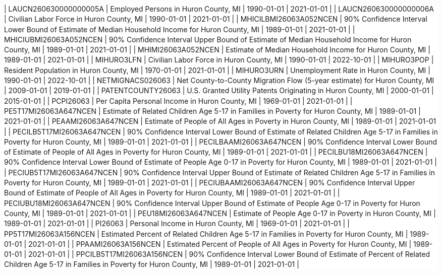 | LAUCN260630000000005A     | Employed Persons in Huron County, MI                                                                                                                                      | 1990-01-01          | 2021-01-01        |
| LAUCN260630000000006A     | Civilian Labor Force in Huron County, MI                                                                                                                                  | 1990-01-01          | 2021-01-01        |
| MHICILBMI26063A052NCEN    | 90% Confidence Interval Lower Bound of Estimate of Median Household Income for Huron County, MI                                                                           | 1989-01-01          | 2021-01-01        |
| MHICIUBMI26063A052NCEN    | 90% Confidence Interval Upper Bound of Estimate of Median Household Income for Huron County, MI                                                                           | 1989-01-01          | 2021-01-01        |
| MHIMI26063A052NCEN        | Estimate of Median Household Income for Huron County, MI                                                                                                                  | 1989-01-01          | 2021-01-01        |
| MIHURO3LFN                | Civilian Labor Force in Huron County, MI                                                                                                                                  | 1990-01-01          | 2022-10-01        |
| MIHURO3POP                | Resident Population in Huron County, MI                                                                                                                                   | 1970-01-01          | 2021-01-01        |
| MIHURO3URN                | Unemployment Rate in Huron County, MI                                                                                                                                     | 1990-01-01          | 2022-10-01        |
| NETMIGNACS026063          | Net County-to-County Migration Flow (5-year estimate) for Huron County, MI                                                                                                | 2009-01-01          | 2019-01-01        |
| PATENTCOUNTY26063         | U.S. Granted Utility Patents Originating in Huron County, MI                                                                                                              | 2000-01-01          | 2015-01-01        |
| PCPI26063                 | Per Capita Personal Income in Huron County, MI                                                                                                                            | 1969-01-01          | 2021-01-01        |
| PE5T17MI26063A647NCEN     | Estimate of Related Children Age 5-17 in Families in Poverty for Huron County, MI                                                                                         | 1989-01-01          | 2021-01-01        |
| PEAAMI26063A647NCEN       | Estimate of People of All Ages in Poverty in Huron County, MI                                                                                                             | 1989-01-01          | 2021-01-01        |
| PECILB5T17MI26063A647NCEN | 90% Confidence Interval Lower Bound of Estimate of Related Children Age 5-17 in Families in Poverty for Huron County, MI                                                  | 1989-01-01          | 2021-01-01        |
| PECILBAAMI26063A647NCEN   | 90% Confidence Interval Lower Bound of Estimate of People of All Ages in Poverty for Huron County, MI                                                                     | 1989-01-01          | 2021-01-01        |
| PECILBU18MI26063A647NCEN  | 90% Confidence Interval Lower Bound of Estimate of People Age 0-17 in Poverty for Huron County, MI                                                                        | 1989-01-01          | 2021-01-01        |
| PECIUB5T17MI26063A647NCEN | 90% Confidence Interval Upper Bound of Estimate of Related Children Age 5-17 in Families in Poverty for Huron County, MI                                                  | 1989-01-01          | 2021-01-01        |
| PECIUBAAMI26063A647NCEN   | 90% Confidence Interval Upper Bound of Estimate of People of All Ages in Poverty for Huron County, MI                                                                     | 1989-01-01          | 2021-01-01        |
| PECIUBU18MI26063A647NCEN  | 90% Confidence Interval Upper Bound of Estimate of People Age 0-17 in Poverty for Huron County, MI                                                                        | 1989-01-01          | 2021-01-01        |
| PEU18MI26063A647NCEN      | Estimate of People Age 0-17 in Poverty in Huron County, MI                                                                                                                | 1989-01-01          | 2021-01-01        |
| PI26063                   | Personal Income in Huron County, MI                                                                                                                                       | 1969-01-01          | 2021-01-01        |
| PP5T17MI26063A156NCEN     | Estimated Percent of Related Children Age 5-17 in Families in Poverty for Huron County, MI                                                                                | 1989-01-01          | 2021-01-01        |
| PPAAMI26063A156NCEN       | Estimated Percent of People of All Ages in Poverty for Huron County, MI                                                                                                   | 1989-01-01          | 2021-01-01        |
| PPCILB5T17MI26063A156NCEN | 90% Confidence Interval Lower Bound of Estimate of Percent of Related Children Age 5-17 in Families in Poverty for Huron County, MI                                       | 1989-01-01          | 2021-01-01        |